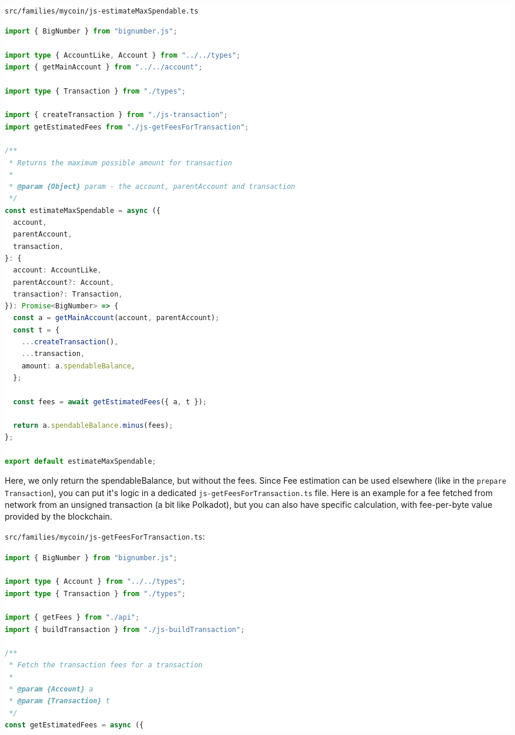 `src/families/mycoin/js-estimateMaxSpendable.ts`

```ts
import { BigNumber } from "bignumber.js";

import type { AccountLike, Account } from "../../types";
import { getMainAccount } from "../../account";

import type { Transaction } from "./types";

import { createTransaction } from "./js-transaction";
import getEstimatedFees from "./js-getFeesForTransaction";

/**
 * Returns the maximum possible amount for transaction
 *
 * @param {Object} param - the account, parentAccount and transaction
 */
const estimateMaxSpendable = async ({
  account,
  parentAccount,
  transaction,
}: {
  account: AccountLike,
  parentAccount?: Account,
  transaction?: Transaction,
}): Promise<BigNumber> => {
  const a = getMainAccount(account, parentAccount);
  const t = {
    ...createTransaction(),
    ...transaction,
    amount: a.spendableBalance,
  };

  const fees = await getEstimatedFees({ a, t });

  return a.spendableBalance.minus(fees);
};

export default estimateMaxSpendable;
```

Here, we only return the spendableBalance, but without the fees. Since Fee estimation can be used elsewhere (like in the `prepareTransaction`), you can put it's logic in a dedicated `js-getFeesForTransaction.ts` file. Here is an example for a fee fetched from network from an unsigned transaction (a bit like Polkadot), but you can also have specific calculation, with fee-per-byte value provided by the blockchain.

`src/families/mycoin/js-getFeesForTransaction.ts`:

```ts
import { BigNumber } from "bignumber.js";

import type { Account } from "../../types";
import type { Transaction } from "./types";

import { getFees } from "./api";
import { buildTransaction } from "./js-buildTransaction";

/**
 * Fetch the transaction fees for a transaction
 *
 * @param {Account} a
 * @param {Transaction} t
 */
const getEstimatedFees = async ({
```